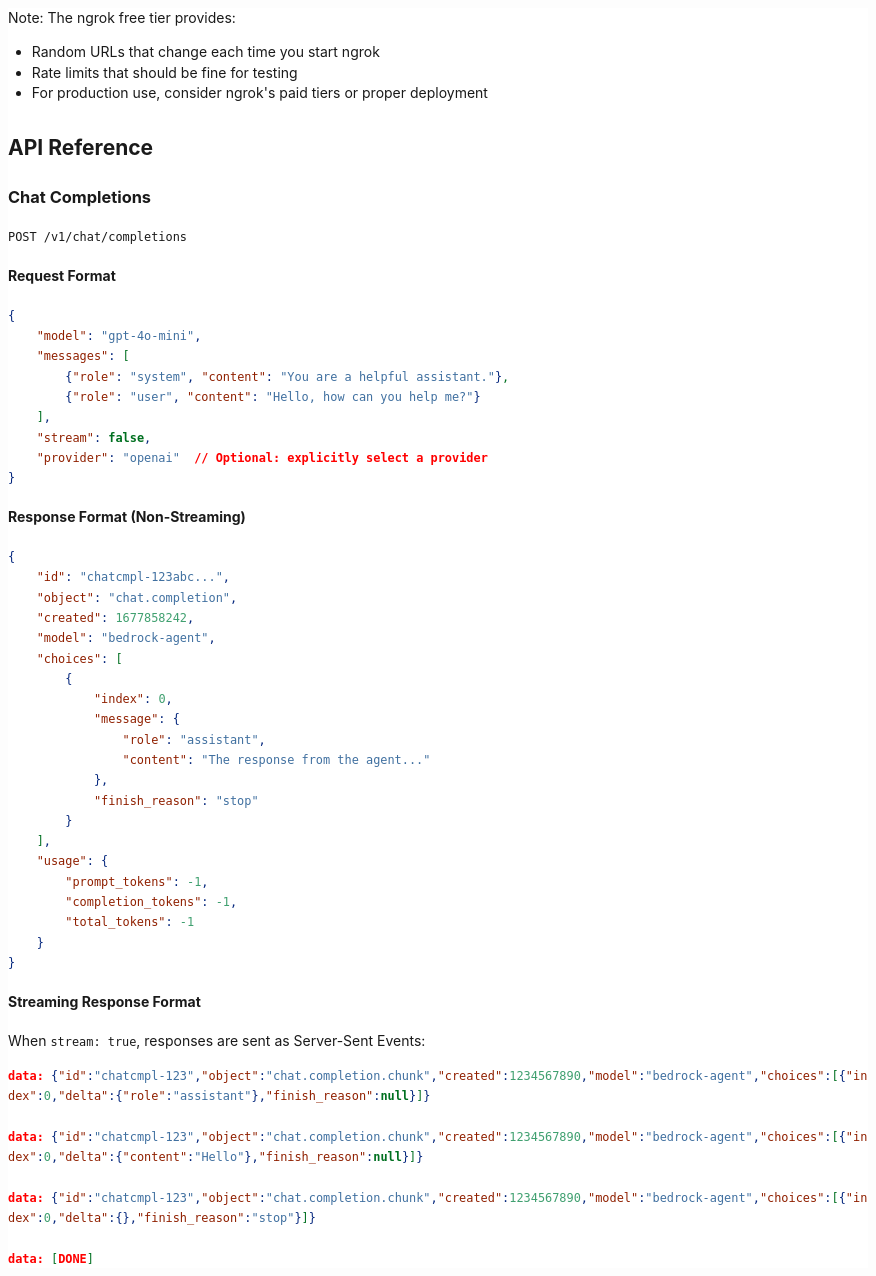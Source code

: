 Note: The ngrok free tier provides:
- Random URLs that change each time you start ngrok
- Rate limits that should be fine for testing
- For production use, consider ngrok's paid tiers or proper deployment

## API Reference

### Chat Completions

`POST /v1/chat/completions`

#### Request Format
```json
{
    "model": "gpt-4o-mini",
    "messages": [
        {"role": "system", "content": "You are a helpful assistant."},
        {"role": "user", "content": "Hello, how can you help me?"}
    ],
    "stream": false,
    "provider": "openai"  // Optional: explicitly select a provider
}
```

#### Response Format (Non-Streaming)
```json
{
    "id": "chatcmpl-123abc...",
    "object": "chat.completion",
    "created": 1677858242,
    "model": "bedrock-agent",
    "choices": [
        {
            "index": 0,
            "message": {
                "role": "assistant",
                "content": "The response from the agent..."
            },
            "finish_reason": "stop"
        }
    ],
    "usage": {
        "prompt_tokens": -1,
        "completion_tokens": -1,
        "total_tokens": -1
    }
}
```

#### Streaming Response Format
When `stream: true`, responses are sent as Server-Sent Events:
```json
data: {"id":"chatcmpl-123","object":"chat.completion.chunk","created":1234567890,"model":"bedrock-agent","choices":[{"index":0,"delta":{"role":"assistant"},"finish_reason":null}]}

data: {"id":"chatcmpl-123","object":"chat.completion.chunk","created":1234567890,"model":"bedrock-agent","choices":[{"index":0,"delta":{"content":"Hello"},"finish_reason":null}]}

data: {"id":"chatcmpl-123","object":"chat.completion.chunk","created":1234567890,"model":"bedrock-agent","choices":[{"index":0,"delta":{},"finish_reason":"stop"}]}

data: [DONE]
```

